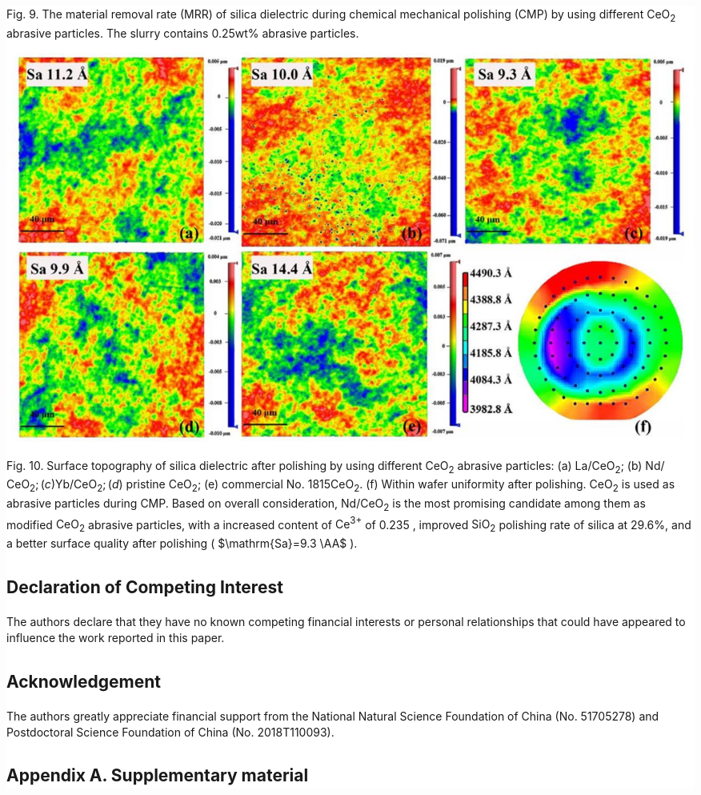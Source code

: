 Fig. 9. The material removal rate (MRR) of silica dielectric during chemical mechanical polishing (CMP) by using different $\mathrm{CeO}_{2}$ abrasive particles. The slurry contains $0.25 \mathrm{wt} \%$ abrasive particles.

![img-9.jpeg](images\img-9.jpeg)

Fig. 10. Surface topography of silica dielectric after polishing by using different $\mathrm{CeO}_{2}$ abrasive particles: (a) $\mathrm{La} / \mathrm{CeO}_{2}$; (b) Nd/ $\mathrm{CeO}_{2} ;(c) \mathrm{Yb} / \mathrm{CeO}_{2} ;(d)$ pristine $\mathrm{CeO}_{2}$; (e) commercial No. $1815 \mathrm{CeO}_{2}$. (f) Within wafer uniformity after polishing.
$\mathrm{CeO}_{2}$ is used as abrasive particles during CMP. Based on overall consideration, $\mathrm{Nd} / \mathrm{CeO}_{2}$ is the most promising candidate among them as modified $\mathrm{CeO}_{2}$ abrasive particles, with a increased content of $\mathrm{Ce}^{3+}$ of 0.235 , improved $\mathrm{SiO}_{2}$ polishing rate of silica at $29.6 \%$, and a better surface quality after polishing ( $\mathrm{Sa}=9.3 \AA$ ).

## Declaration of Competing Interest

The authors declare that they have no known competing financial interests or personal relationships that could have appeared to influence the work reported in this paper.

## Acknowledgement

The authors greatly appreciate financial support from the National Natural Science Foundation of China (No. 51705278) and Postdoctoral Science Foundation of China (No. 2018T110093).

## Appendix A. Supplementary material
